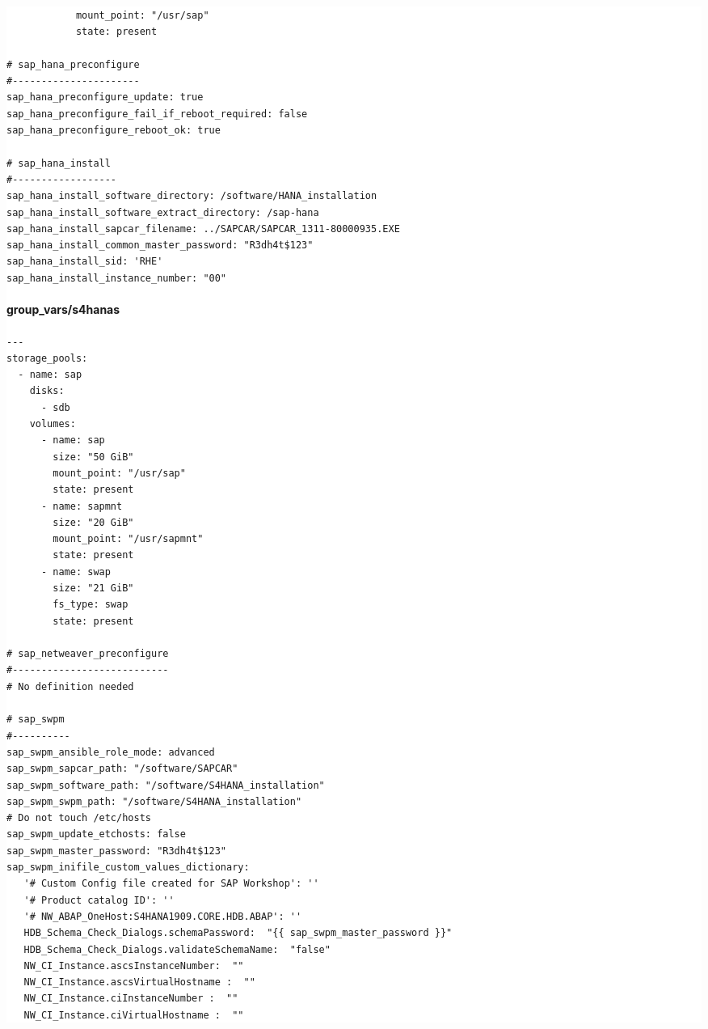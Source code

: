 ```
            mount_point: "/usr/sap"
            state: present

# sap_hana_preconfigure
#----------------------
sap_hana_preconfigure_update: true
sap_hana_preconfigure_fail_if_reboot_required: false
sap_hana_preconfigure_reboot_ok: true

# sap_hana_install
#------------------
sap_hana_install_software_directory: /software/HANA_installation
sap_hana_install_software_extract_directory: /sap-hana
sap_hana_install_sapcar_filename: ../SAPCAR/SAPCAR_1311-80000935.EXE
sap_hana_install_common_master_password: "R3dh4t$123"
sap_hana_install_sid: 'RHE'
sap_hana_install_instance_number: "00"
```

#### group_vars/s4hanas
```
---
storage_pools:
  - name: sap
    disks:
      - sdb
    volumes:
      - name: sap
        size: "50 GiB"
        mount_point: "/usr/sap"
        state: present
      - name: sapmnt
        size: "20 GiB"
        mount_point: "/usr/sapmnt"
        state: present
      - name: swap
        size: "21 GiB"
        fs_type: swap
        state: present

# sap_netweaver_preconfigure
#---------------------------
# No definition needed

# sap_swpm
#----------
sap_swpm_ansible_role_mode: advanced
sap_swpm_sapcar_path: "/software/SAPCAR"
sap_swpm_software_path: "/software/S4HANA_installation"
sap_swpm_swpm_path: "/software/S4HANA_installation"
# Do not touch /etc/hosts
sap_swpm_update_etchosts: false
sap_swpm_master_password: "R3dh4t$123"
sap_swpm_inifile_custom_values_dictionary:
   '# Custom Config file created for SAP Workshop': ''
   '# Product catalog ID': ''
   '# NW_ABAP_OneHost:S4HANA1909.CORE.HDB.ABAP': ''
   HDB_Schema_Check_Dialogs.schemaPassword:  "{{ sap_swpm_master_password }}"
   HDB_Schema_Check_Dialogs.validateSchemaName:  "false"
   NW_CI_Instance.ascsInstanceNumber:  ""
   NW_CI_Instance.ascsVirtualHostname :  ""
   NW_CI_Instance.ciInstanceNumber :  ""
   NW_CI_Instance.ciVirtualHostname :  ""
```
